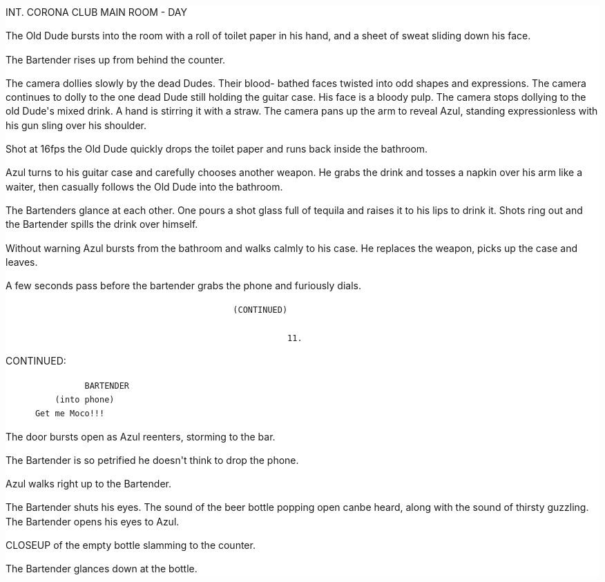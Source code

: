 INT. CORONA CLUB MAIN ROOM - DAY

The Old Dude bursts into the room with a roll of toilet paper
in his hand, and a sheet of sweat sliding down his face.

The Bartender rises up from behind the counter.

The camera dollies slowly by the dead Dudes. Their blood-
bathed faces twisted into odd shapes and expressions. The
camera continues to dolly to the one dead Dude still holding
the guitar case. His face is a bloody pulp. The camera stops
dollying to the old Dude's mixed drink. A hand is stirring it
with a straw. The camera pans up the arm to reveal Azul,
standing expressionless with his gun sling over his shoulder.

Shot at 16fps the Old Dude quickly drops the toilet paper and
runs back inside the bathroom.

Azul turns to his guitar case and carefully chooses another
weapon. He grabs the drink and tosses a napkin over his arm
like a waiter, then casually follows the Old Dude into the
bathroom.

The Bartenders glance at each other. One pours a shot glass
full of tequila and raises it to his lips to drink it. Shots
ring out and the Bartender spills the drink over himself.

Without warning Azul bursts from the bathroom and walks
calmly to his case. He replaces the weapon, picks up the case
and leaves.

A few seconds pass before the bartender grabs the phone and
furiously dials.




                                                  (CONTINUED)

                                                             11.
CONTINUED:


                    BARTENDER
              (into phone)
          Get me Moco!!!

The door bursts open as Azul reenters, storming to the bar.

The Bartender is so petrified he doesn't think to drop the
phone.

Azul walks right up to the Bartender.

The Bartender shuts his eyes. The sound of the beer bottle
popping open canbe heard, along with the sound of thirsty
guzzling. The Bartender opens his eyes to Azul.

CLOSEUP of the empty bottle slamming to the counter.

The Bartender glances down at the bottle.
